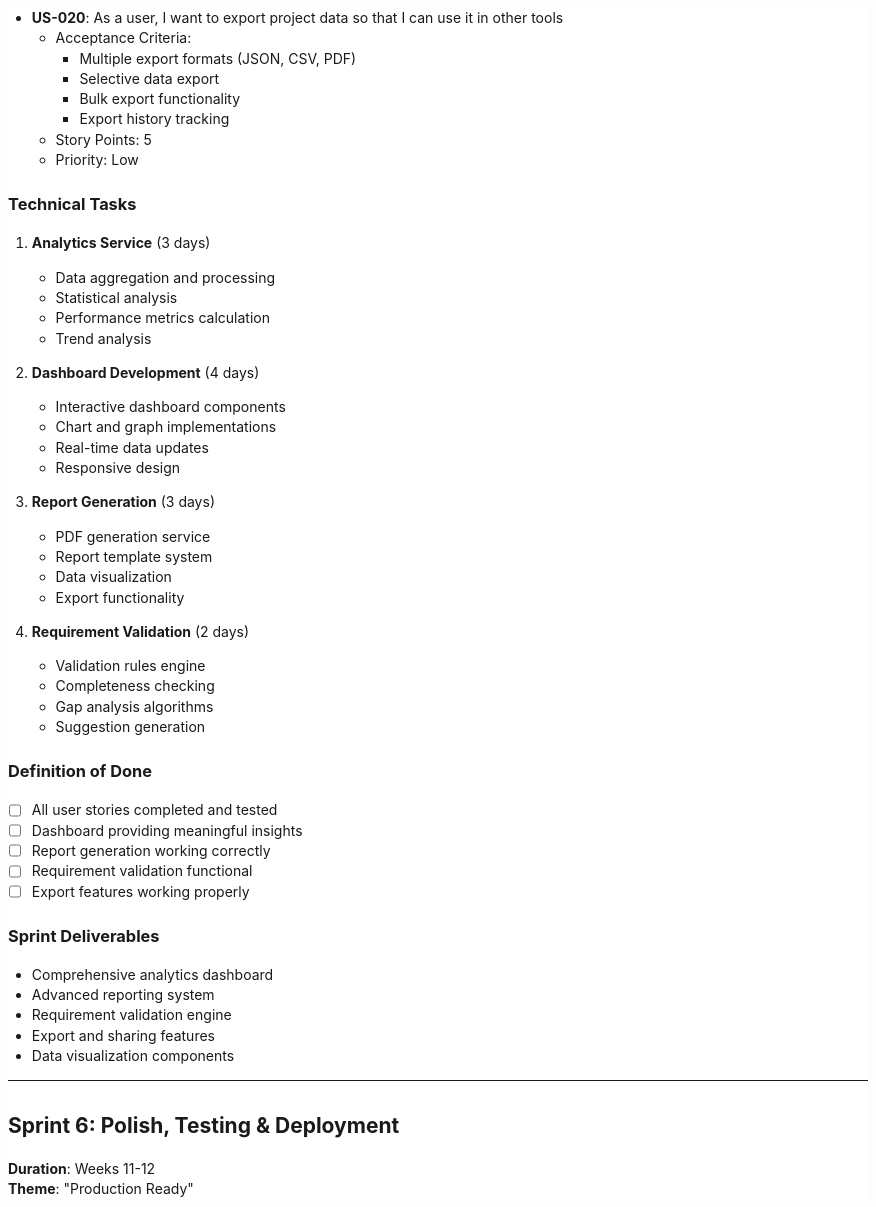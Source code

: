 - **US-020**: As a user, I want to export project data so that I can use it in other tools
  - Acceptance Criteria:
    - Multiple export formats (JSON, CSV, PDF)
    - Selective data export
    - Bulk export functionality
    - Export history tracking
  - Story Points: 5
  - Priority: Low

### Technical Tasks
1. **Analytics Service** (3 days)
   - Data aggregation and processing
   - Statistical analysis
   - Performance metrics calculation
   - Trend analysis

2. **Dashboard Development** (4 days)
   - Interactive dashboard components
   - Chart and graph implementations
   - Real-time data updates
   - Responsive design

3. **Report Generation** (3 days)
   - PDF generation service
   - Report template system
   - Data visualization
   - Export functionality

4. **Requirement Validation** (2 days)
   - Validation rules engine
   - Completeness checking
   - Gap analysis algorithms
   - Suggestion generation

### Definition of Done
- [ ] All user stories completed and tested
- [ ] Dashboard providing meaningful insights
- [ ] Report generation working correctly
- [ ] Requirement validation functional
- [ ] Export features working properly

### Sprint Deliverables
- Comprehensive analytics dashboard
- Advanced reporting system
- Requirement validation engine
- Export and sharing features
- Data visualization components

---

## Sprint 6: Polish, Testing & Deployment
**Duration**: Weeks 11-12  
**Theme**: "Production Ready"
